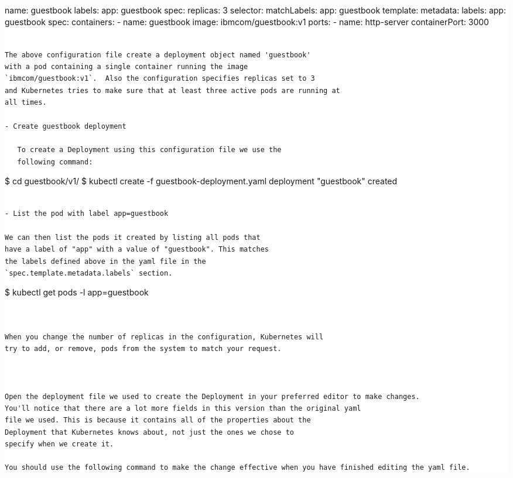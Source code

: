   name: guestbook
  labels:
    app: guestbook
spec:
  replicas: 3
  selector:
    matchLabels:
      app: guestbook
  template:
    metadata:
      labels:
        app: guestbook
    spec:
      containers:
      - name: guestbook
        image: ibmcom/guestbook:v1
        ports:
        - name: http-server
          containerPort: 3000
```

The above configuration file create a deployment object named 'guestbook'
with a pod containing a single container running the image
`ibmcom/guestbook:v1`.  Also the configuration specifies replicas set to 3
and Kubernetes tries to make sure that at least three active pods are running at
all times.

- Create guestbook deployment

   To create a Deployment using this configuration file we use the
   following command:

  ```
   $ cd guestbook/v1/
   $ kubectl create -f guestbook-deployment.yaml
   deployment "guestbook" created
  ```

- List the pod with label app=guestbook

  We can then list the pods it created by listing all pods that
  have a label of "app" with a value of "guestbook". This matches
  the labels defined above in the yaml file in the
  `spec.template.metadata.labels` section.

  ``` 
   $ kubectl get pods -l app=guestbook
  ```
 

When you change the number of replicas in the configuration, Kubernetes will
try to add, or remove, pods from the system to match your request. 



Open the deployment file we used to create the Deployment in your preferred editor to make changes. 
You'll notice that there are a lot more fields in this version than the original yaml
file we used. This is because it contains all of the properties about the
Deployment that Kubernetes knows about, not just the ones we chose to
specify when we create it. 

You should use the following command to make the change effective when you have finished editing the yaml file.

  ```